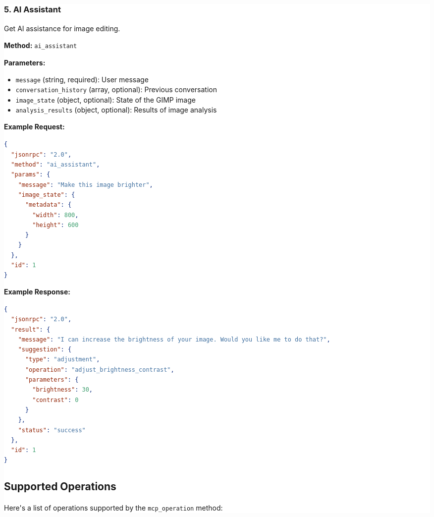 ### 5. AI Assistant

Get AI assistance for image editing.

**Method:** `ai_assistant`

**Parameters:**
- `message` (string, required): User message
- `conversation_history` (array, optional): Previous conversation
- `image_state` (object, optional): State of the GIMP image
- `analysis_results` (object, optional): Results of image analysis

**Example Request:**
```json
{
  "jsonrpc": "2.0",
  "method": "ai_assistant",
  "params": {
    "message": "Make this image brighter",
    "image_state": {
      "metadata": {
        "width": 800,
        "height": 600
      }
    }
  },
  "id": 1
}
```

**Example Response:**
```json
{
  "jsonrpc": "2.0",
  "result": {
    "message": "I can increase the brightness of your image. Would you like me to do that?",
    "suggestion": {
      "type": "adjustment",
      "operation": "adjust_brightness_contrast",
      "parameters": {
        "brightness": 30,
        "contrast": 0
      }
    },
    "status": "success"
  },
  "id": 1
}
```

## Supported Operations

Here's a list of operations supported by the `mcp_operation` method:
